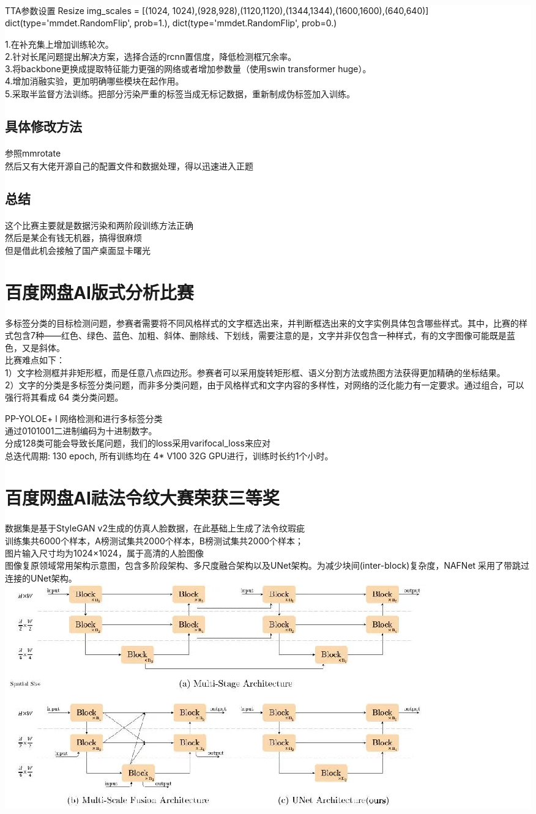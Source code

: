 TTA参数设置
Resize img_scales = [(1024, 1024),(928,928),(1120,1120),(1344,1344),(1600,1600),(640,640)]
dict(type='mmdet.RandomFlip', prob=1.),
dict(type='mmdet.RandomFlip', prob=0.)


1.在补充集上增加训练轮次。      
2.针对长尾问题提出解决方案，选择合适的rcnn置信度，降低检测框冗余率。     
3.将backbone更换成提取特征能力更强的网络或者增加参数量（使用swin transformer huge）。     
4.增加消融实验，更加明确哪些模块在起作用。   
5.采取半监督方法训练。把部分污染严重的标签当成无标记数据，重新制成伪标签加入训练。    


## 具体修改方法
参照mmrotate      
然后又有大佬开源自己的配置文件和数据处理，得以迅速进入正题     


## 总结 
这个比赛主要就是数据污染和两阶段训练方法正确   
然后是某企有钱无机器，搞得很麻烦      
但是借此机会接触了国产桌面显卡曙光       




# 百度网盘AI版式分析比赛
多标签分类的目标检测问题，参赛者需要将不同风格样式的文字框选出来，并判断框选出来的文字实例具体包含哪些样式。其中，比赛的样式包含7种——红色、绿色、蓝色、加粗、斜体、删除线、下划线，需要注意的是，文字并非仅包含一种样式，有的文字图像可能既是蓝色，又是斜体。     
比赛难点如下：      
1）文字检测框并非矩形框，而是任意八点四边形。参赛者可以采用旋转矩形框、语义分割方法或热图方法获得更加精确的坐标结果。       
2）文字的分类是多标签分类问题，而非多分类问题，由于风格样式和文字内容的多样性，对网络的泛化能力有一定要求。通过组合，可以强行将其看成 64 类分类问题。

 PP-YOLOE+ l 网络检测和进行多标签分类   
 通过0101001二进制编码为十进制数字。   
分成128类可能会导致长尾问题，我们的loss采用varifocal_loss来应对     
总迭代周期: 130 epoch, 所有训练均在 4* V100 32G GPU进行，训练时长约1个小时。  



# 百度网盘AI祛法令纹大赛荣获三等奖
数据集是基于StyleGAN v2生成的仿真人脸数据，在此基础上生成了法令纹瑕疵    
训练集共6000个样本，A榜测试集共2000个样本，B榜测试集共2000个样本；        
图片输入尺寸均为1024×1024，属于高清的人脸图像     
图像复原领域常用架构示意图，包含多阶段架构、多尺度融合架构以及UNet架构。为减少块间(inter-block)复杂度，NAFNet 采用了带跳过连接的UNet架构。       
![alt text](assets_picture/competetion/image.png)     